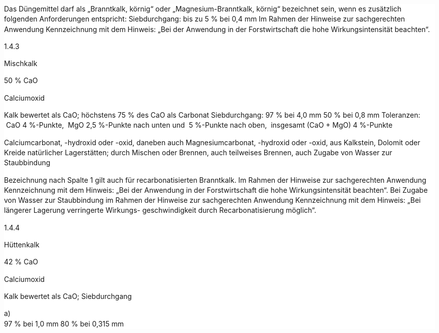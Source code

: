 Das Düngemittel darf als „Branntkalk, körnig“
oder „Magnesium-Branntkalk, körnig“ bezeichnet
sein, wenn es zusätzlich folgenden Anforderungen entspricht:
Siebdurchgang: bis zu 5 % bei 0,4 mm
Im Rahmen der Hinweise zur sachgerechten Anwendung Kennzeichnung mit dem Hinweis: „Bei der Anwendung in der Forstwirtschaft die hohe Wirkungsintensität beachten“.

1.4.3

Mischkalk

50 % CaO

Calciumoxid

Kalk bewertet als CaO;
höchstens 75 % des CaO
als Carbonat
Siebdurchgang:
97 % bei 4,0 mm
50 % bei 0,8 mm
Toleranzen:
 CaO 4 %-Punkte,
 MgO 2,5 %-Punkte nach unten und
 5 %-Punkte nach oben,
 insgesamt (CaO + MgO) 4 %-Punkte

Calciumcarbonat, -hydroxid
oder -oxid, daneben auch
Magnesiumcarbonat, -hydroxid oder -oxid, aus Kalkstein,
Dolomit oder Kreide natürlicher Lagerstätten;
durch Mischen oder Brennen, auch teilweises Brennen,
auch Zugabe von Wasser zur Staubbindung

Bezeichnung nach Spalte 1 gilt auch für recarbonatisierten Branntkalk.
Im Rahmen der Hinweise zur sachgerechten Anwendung Kennzeichnung mit dem Hinweis: „Bei der Anwendung in der Forstwirtschaft die hohe Wirkungsintensität beachten“.
Bei Zugabe von Wasser zur Staubbindung
im Rahmen der Hinweise zur sachgerechten
Anwendung Kennzeichnung mit dem Hinweis:
„Bei längerer Lagerung verringerte Wirkungs-
geschwindigkeit durch Recarbonatisierung
möglich“.

1.4.4

Hüttenkalk

42 % CaO

Calciumoxid

Kalk bewertet als CaO;
Siebdurchgang

a)  
97 % bei 1,0 mm
80 % bei 0,315 mm
